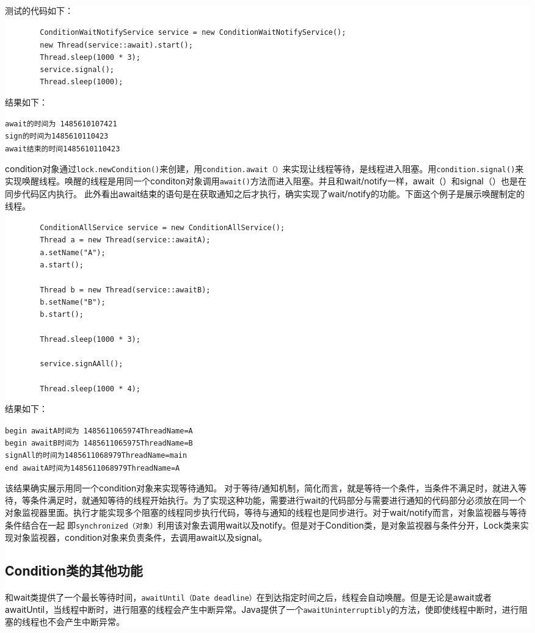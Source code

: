 测试的代码如下：

```
        ConditionWaitNotifyService service = new ConditionWaitNotifyService();
        new Thread(service::await).start();
        Thread.sleep(1000 * 3);
        service.signal();
        Thread.sleep(1000);
```

结果如下：

```
await的时间为 1485610107421
sign的时间为1485610110423
await结束的时间1485610110423
```

condition对象通过`lock.newCondition()`来创建，用`condition.await（）`来实现让线程等待，是线程进入阻塞。用`condition.signal()`来实现唤醒线程。唤醒的线程是用同一个conditon对象调用`await()`方法而进入阻塞。并且和wait/notify一样，await（）和signal（）也是在同步代码区内执行。
此外看出await结束的语句是在获取通知之后才执行，确实实现了wait/notify的功能。下面这个例子是展示唤醒制定的线程。

```
		ConditionAllService service = new ConditionAllService();
        Thread a = new Thread(service::awaitA);
        a.setName("A");
        a.start();

        Thread b = new Thread(service::awaitB);
        b.setName("B");
        b.start();

        Thread.sleep(1000 * 3);

        service.signAAll();

        Thread.sleep(1000 * 4);
```

结果如下：

```
begin awaitA时间为 1485611065974ThreadName=A
begin awaitB时间为 1485611065975ThreadName=B
signAll的时间为1485611068979ThreadName=main
end awaitA时间为1485611068979ThreadName=A
```

该结果确实展示用同一个condition对象来实现等待通知。
对于等待/通知机制，简化而言，就是等待一个条件，当条件不满足时，就进入等待，等条件满足时，就通知等待的线程开始执行。为了实现这种功能，需要进行wait的代码部分与需要进行通知的代码部分必须放在同一个对象监视器里面。执行才能实现多个阻塞的线程同步执行代码，等待与通知的线程也是同步进行。对于wait/notify而言，对象监视器与等待条件结合在一起 即`synchronized（对象）`利用该对象去调用wait以及notify。但是对于Condition类，是对象监视器与条件分开，Lock类来实现对象监视器，condition对象来负责条件，去调用await以及signal。

## Condition类的其他功能
和wait类提供了一个最长等待时间，`awaitUntil（Date deadline）`在到达指定时间之后，线程会自动唤醒。但是无论是await或者awaitUntil，当线程中断时，进行阻塞的线程会产生中断异常。Java提供了一个`awaitUninterruptibly`的方法，使即使线程中断时，进行阻塞的线程也不会产生中断异常。
